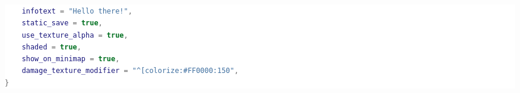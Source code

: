 ```lua
    infotext = "Hello there!",
    static_save = true,
    use_texture_alpha = true,
    shaded = true,
    show_on_minimap = true,
    damage_texture_modifier = "^[colorize:#FF0000:150",
}
```

